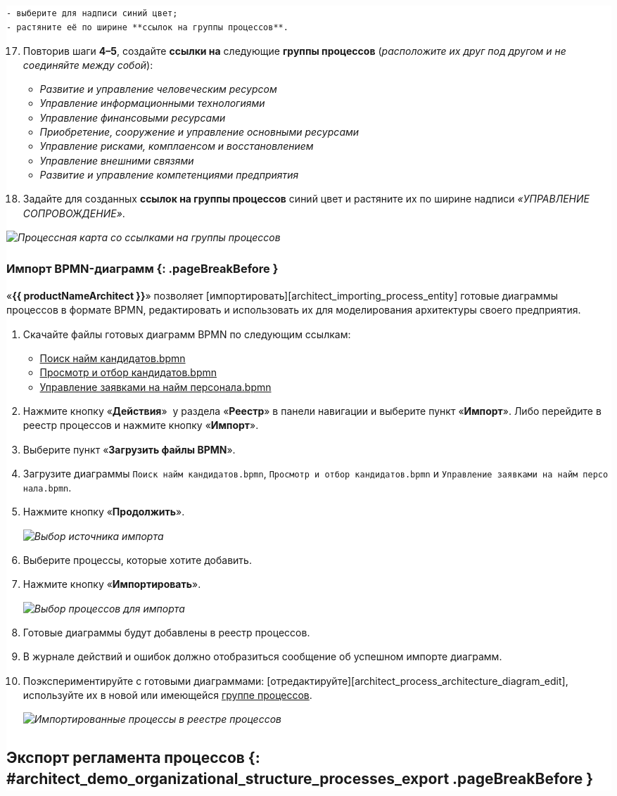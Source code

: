     - выберите для надписи синий цвет;
    - растяните её по ширине **ссылок на группы процессов**.

17. Повторив шаги **4–5**, создайте **ссылки на** следующие **группы процессов** (_расположите их друг под другом и не соединяйте между собой_):

    - _Развитие и управление человеческим ресурсом_
    - _Управление информационными технологиями_
    - _Управление финансовыми ресурсами_
    - _Приобретение, сооружение и управление основными ресурсами_
    - _Управление рисками, комплаенсом и восстановлением_
    - _Управление внешними связями_
    - _Развитие и управление компетенциями предприятия_

18. Задайте для созданных **ссылок на группы процессов** синий цвет и растяните их по ширине надписи _«УПРАВЛЕНИЕ СОПРОВОЖДЕНИЕ»_.

_![Процессная карта со ссылками на группы процессов](architect_example_process_map.png)_

### Импорт BPMN-диаграмм {: .pageBreakBefore }

«**{{ productNameArchitect }}**» позволяет [импортировать][architect_importing_process_entity] готовые диаграммы процессов в формате BPMN, редактировать и использовать их для моделирования архитектуры своего предприятия.

1. Скачайте файлы готовых диаграмм BPMN по следующим ссылкам:

    - [Поиск найм кандидатов.bpmn](https://kb.comindware.ru/file.php?id=199)
    - [Просмотр и отбор кандидатов.bpmn](https://kb.comindware.ru/file.php?id=200)
    - [Управление заявками на найм персонала.bpmn](https://kb.comindware.ru/file.php?id=201)

2. Нажмите кнопку «**Действия**» ‌<i class="fa-light fa-ellipsis-vertical">‌</i> у раздела «**Реестр**» в панели навигации и выберите пункт «**Импорт**». Либо перейдите в реестр процессов и нажмите кнопку «**Импорт**».
3. Выберите пункт «**Загрузить файлы BPMN**».
4. Загрузите диаграммы `Поиск найм кандидатов.bpmn`, `Просмотр и отбор кандидатов.bpmn` и `Управление заявками на найм персонала.bpmn`.
5. Нажмите кнопку «**Продолжить**».

    _![Выбор источника импорта](architect_example_import_files.png)_

6. Выберите процессы, которые хотите добавить.
7. Нажмите кнопку «**Импортировать**».

    _![Выбор процессов для импорта](architect_example_import_choice.png)_

8. Готовые диаграммы будут добавлены в реестр процессов.
9. В журнале действий и ошибок должно отобразиться сообщение об успешном импорте диаграмм.
10. Поэкспериментируйте с готовыми диаграммами: [отредактируйте][architect_process_architecture_diagram_edit], используйте их в новой или имеющейся [группе процессов](#создание-групп-процессов).

    _![Импортированные процессы в реестре процессов](architect_example_process_registry.png)_

## Экспорт регламента процессов {: #architect_demo_organizational_structure_processes_export .pageBreakBefore }
